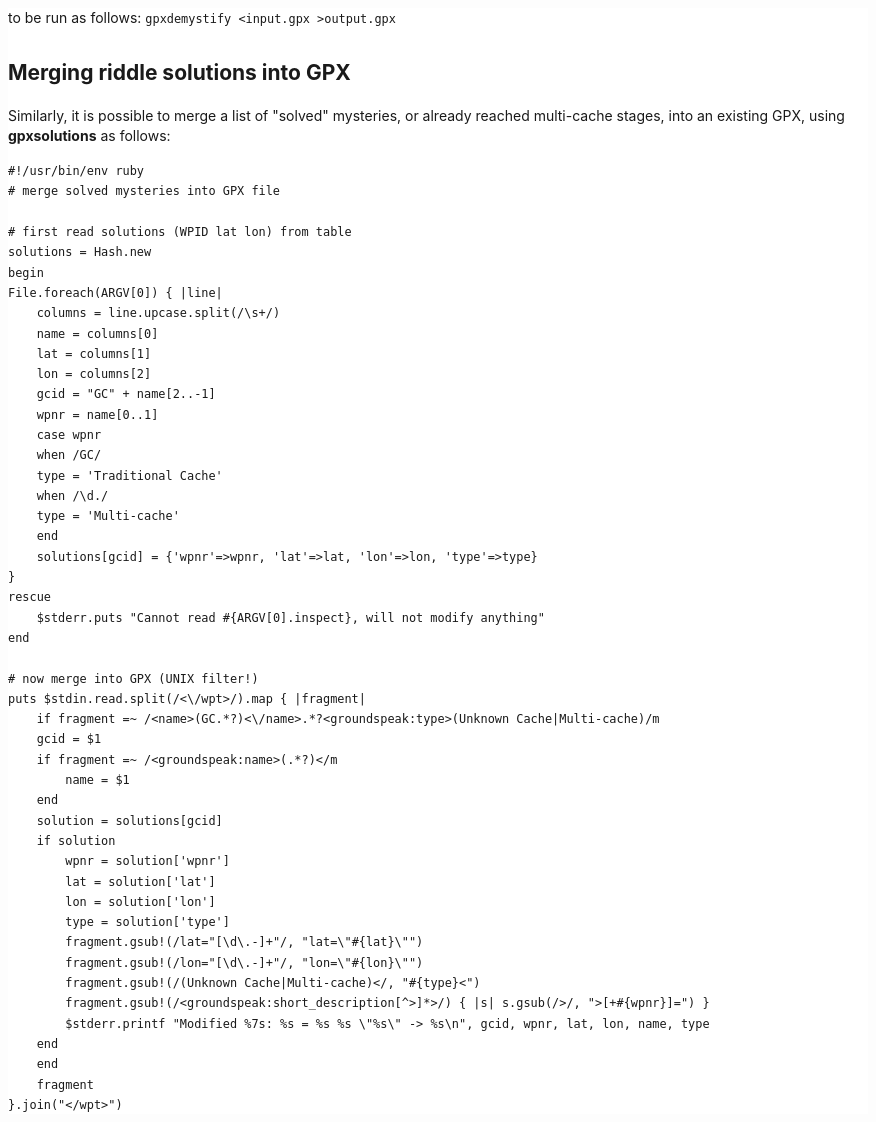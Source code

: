 to be run as follows:   `gpxdemystify <input.gpx >output.gpx`

## Merging riddle solutions into GPX ##

Similarly, it is possible to merge a list of "solved" mysteries, or
already reached multi-cache stages, into an existing GPX, using
**gpxsolutions** as follows:

```
#!/usr/bin/env ruby
# merge solved mysteries into GPX file

# first read solutions (WPID lat lon) from table
solutions = Hash.new
begin
File.foreach(ARGV[0]) { |line|
    columns = line.upcase.split(/\s+/)
    name = columns[0]
    lat = columns[1]
    lon = columns[2]
    gcid = "GC" + name[2..-1]
    wpnr = name[0..1]
    case wpnr
    when /GC/
	type = 'Traditional Cache'
    when /\d./
	type = 'Multi-cache'
    end
    solutions[gcid] = {'wpnr'=>wpnr, 'lat'=>lat, 'lon'=>lon, 'type'=>type}
}
rescue
    $stderr.puts "Cannot read #{ARGV[0].inspect}, will not modify anything"
end

# now merge into GPX (UNIX filter!)
puts $stdin.read.split(/<\/wpt>/).map { |fragment|
    if fragment =~ /<name>(GC.*?)<\/name>.*?<groundspeak:type>(Unknown Cache|Multi-cache)/m
	gcid = $1
	if fragment =~ /<groundspeak:name>(.*?)</m
	    name = $1
	end
	solution = solutions[gcid]
	if solution
	    wpnr = solution['wpnr']
	    lat = solution['lat']
	    lon = solution['lon']
	    type = solution['type']
	    fragment.gsub!(/lat="[\d\.-]+"/, "lat=\"#{lat}\"")
	    fragment.gsub!(/lon="[\d\.-]+"/, "lon=\"#{lon}\"")
	    fragment.gsub!(/(Unknown Cache|Multi-cache)</, "#{type}<")
	    fragment.gsub!(/<groundspeak:short_description[^>]*>/) { |s| s.gsub(/>/, ">[+#{wpnr}]=") }
	    $stderr.printf "Modified %7s: %s = %s %s \"%s\" -> %s\n", gcid, wpnr, lat, lon, name, type
	end
    end
    fragment
}.join("</wpt>")
```

